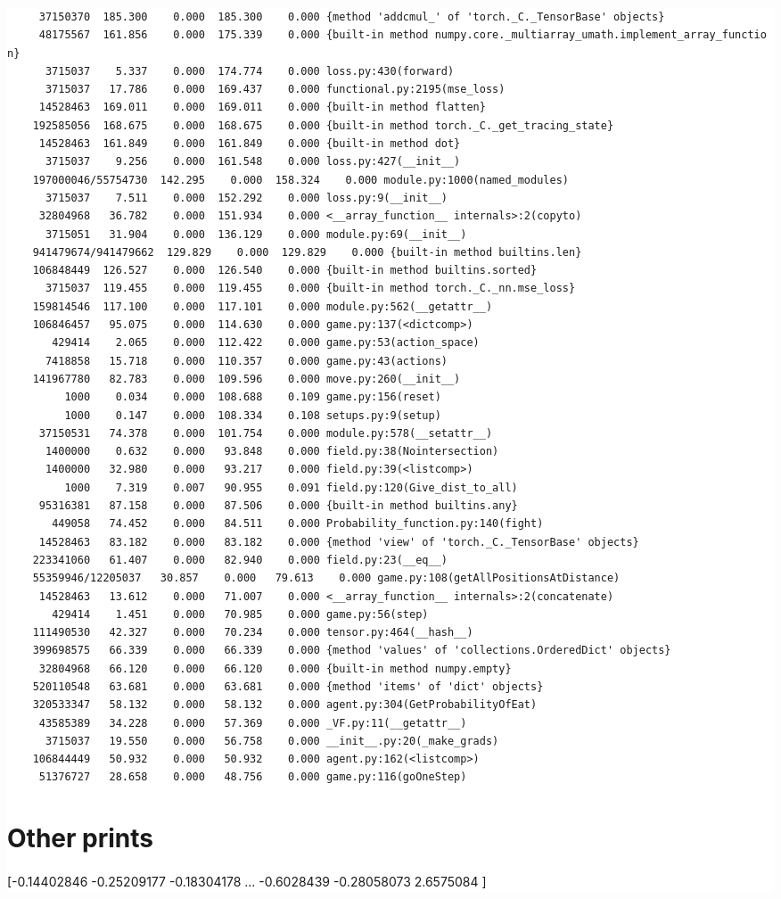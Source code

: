          37150370  185.300    0.000  185.300    0.000 {method 'addcmul_' of 'torch._C._TensorBase' objects}
         48175567  161.856    0.000  175.339    0.000 {built-in method numpy.core._multiarray_umath.implement_array_function}
          3715037    5.337    0.000  174.774    0.000 loss.py:430(forward)
          3715037   17.786    0.000  169.437    0.000 functional.py:2195(mse_loss)
         14528463  169.011    0.000  169.011    0.000 {built-in method flatten}
        192585056  168.675    0.000  168.675    0.000 {built-in method torch._C._get_tracing_state}
         14528463  161.849    0.000  161.849    0.000 {built-in method dot}
          3715037    9.256    0.000  161.548    0.000 loss.py:427(__init__)
        197000046/55754730  142.295    0.000  158.324    0.000 module.py:1000(named_modules)
          3715037    7.511    0.000  152.292    0.000 loss.py:9(__init__)
         32804968   36.782    0.000  151.934    0.000 <__array_function__ internals>:2(copyto)
          3715051   31.904    0.000  136.129    0.000 module.py:69(__init__)
        941479674/941479662  129.829    0.000  129.829    0.000 {built-in method builtins.len}
        106848449  126.527    0.000  126.540    0.000 {built-in method builtins.sorted}
          3715037  119.455    0.000  119.455    0.000 {built-in method torch._C._nn.mse_loss}
        159814546  117.100    0.000  117.101    0.000 module.py:562(__getattr__)
        106846457   95.075    0.000  114.630    0.000 game.py:137(<dictcomp>)
           429414    2.065    0.000  112.422    0.000 game.py:53(action_space)
          7418858   15.718    0.000  110.357    0.000 game.py:43(actions)
        141967780   82.783    0.000  109.596    0.000 move.py:260(__init__)
             1000    0.034    0.000  108.688    0.109 game.py:156(reset)
             1000    0.147    0.000  108.334    0.108 setups.py:9(setup)
         37150531   74.378    0.000  101.754    0.000 module.py:578(__setattr__)
          1400000    0.632    0.000   93.848    0.000 field.py:38(Nointersection)
          1400000   32.980    0.000   93.217    0.000 field.py:39(<listcomp>)
             1000    7.319    0.007   90.955    0.091 field.py:120(Give_dist_to_all)
         95316381   87.158    0.000   87.506    0.000 {built-in method builtins.any}
           449058   74.452    0.000   84.511    0.000 Probability_function.py:140(fight)
         14528463   83.182    0.000   83.182    0.000 {method 'view' of 'torch._C._TensorBase' objects}
        223341060   61.407    0.000   82.940    0.000 field.py:23(__eq__)
        55359946/12205037   30.857    0.000   79.613    0.000 game.py:108(getAllPositionsAtDistance)
         14528463   13.612    0.000   71.007    0.000 <__array_function__ internals>:2(concatenate)
           429414    1.451    0.000   70.985    0.000 game.py:56(step)
        111490530   42.327    0.000   70.234    0.000 tensor.py:464(__hash__)
        399698575   66.339    0.000   66.339    0.000 {method 'values' of 'collections.OrderedDict' objects}
         32804968   66.120    0.000   66.120    0.000 {built-in method numpy.empty}
        520110548   63.681    0.000   63.681    0.000 {method 'items' of 'dict' objects}
        320533347   58.132    0.000   58.132    0.000 agent.py:304(GetProbabilityOfEat)
         43585389   34.228    0.000   57.369    0.000 _VF.py:11(__getattr__)
          3715037   19.550    0.000   56.758    0.000 __init__.py:20(_make_grads)
        106844449   50.932    0.000   50.932    0.000 agent.py:162(<listcomp>)
         51376727   28.658    0.000   48.756    0.000 game.py:116(goOneStep)


# Other prints

[-0.14402846 -0.25209177 -0.18304178 ... -0.6028439  -0.28058073
  2.6575084 ]
